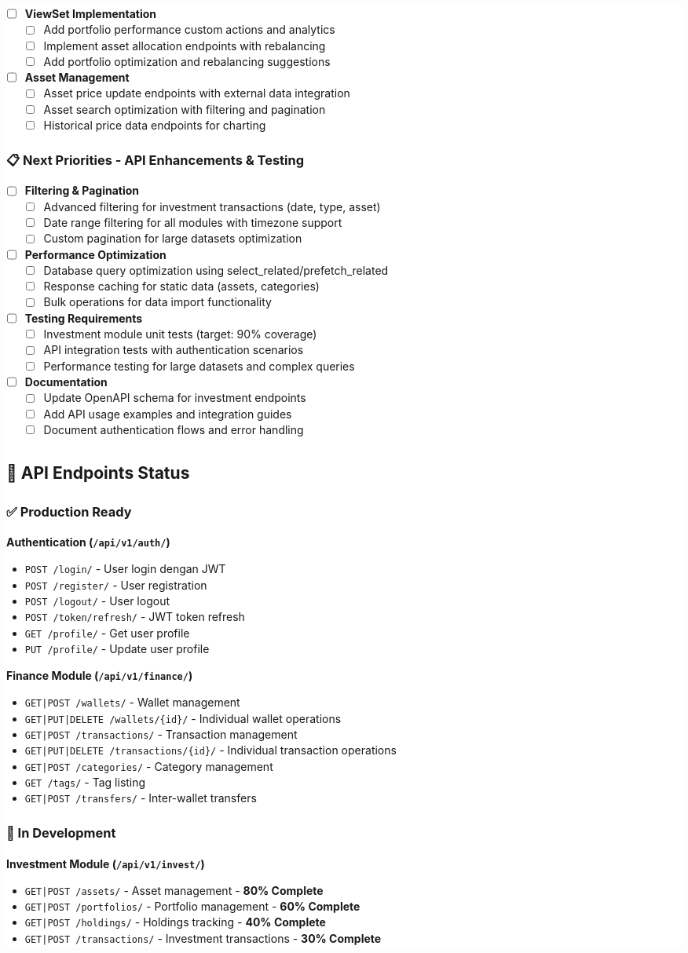 - [ ] **ViewSet Implementation**
  - [ ] Add portfolio performance custom actions and analytics
  - [ ] Implement asset allocation endpoints with rebalancing
  - [ ] Add portfolio optimization and rebalancing suggestions
  
- [ ] **Asset Management**
  - [ ] Asset price update endpoints with external data integration
  - [ ] Asset search optimization with filtering and pagination
  - [ ] Historical price data endpoints for charting

### 📋 Next Priorities - API Enhancements & Testing
- [ ] **Filtering & Pagination**
  - [ ] Advanced filtering for investment transactions (date, type, asset)
  - [ ] Date range filtering for all modules with timezone support
  - [ ] Custom pagination for large datasets optimization
  
- [ ] **Performance Optimization**
  - [ ] Database query optimization using select_related/prefetch_related
  - [ ] Response caching for static data (assets, categories)
  - [ ] Bulk operations for data import functionality

- [ ] **Testing Requirements**
  - [ ] Investment module unit tests (target: 90% coverage)
  - [ ] API integration tests with authentication scenarios
  - [ ] Performance testing for large datasets and complex queries
  
- [ ] **Documentation**
  - [ ] Update OpenAPI schema for investment endpoints
  - [ ] Add API usage examples and integration guides
  - [ ] Document authentication flows and error handling

## 🚀 API Endpoints Status

### ✅ Production Ready
**Authentication (`/api/v1/auth/`)**
- `POST /login/` - User login dengan JWT
- `POST /register/` - User registration
- `POST /logout/` - User logout
- `POST /token/refresh/` - JWT token refresh
- `GET /profile/` - Get user profile
- `PUT /profile/` - Update user profile

**Finance Module (`/api/v1/finance/`)**
- `GET|POST /wallets/` - Wallet management
- `GET|PUT|DELETE /wallets/{id}/` - Individual wallet operations
- `GET|POST /transactions/` - Transaction management  
- `GET|PUT|DELETE /transactions/{id}/` - Individual transaction operations
- `GET|POST /categories/` - Category management
- `GET /tags/` - Tag listing
- `GET|POST /transfers/` - Inter-wallet transfers

### 🚧 In Development
**Investment Module (`/api/v1/invest/`)**
- `GET|POST /assets/` - Asset management - **80% Complete**
- `GET|POST /portfolios/` - Portfolio management - **60% Complete**
- `GET|POST /holdings/` - Holdings tracking - **40% Complete**
- `GET|POST /transactions/` - Investment transactions - **30% Complete**
